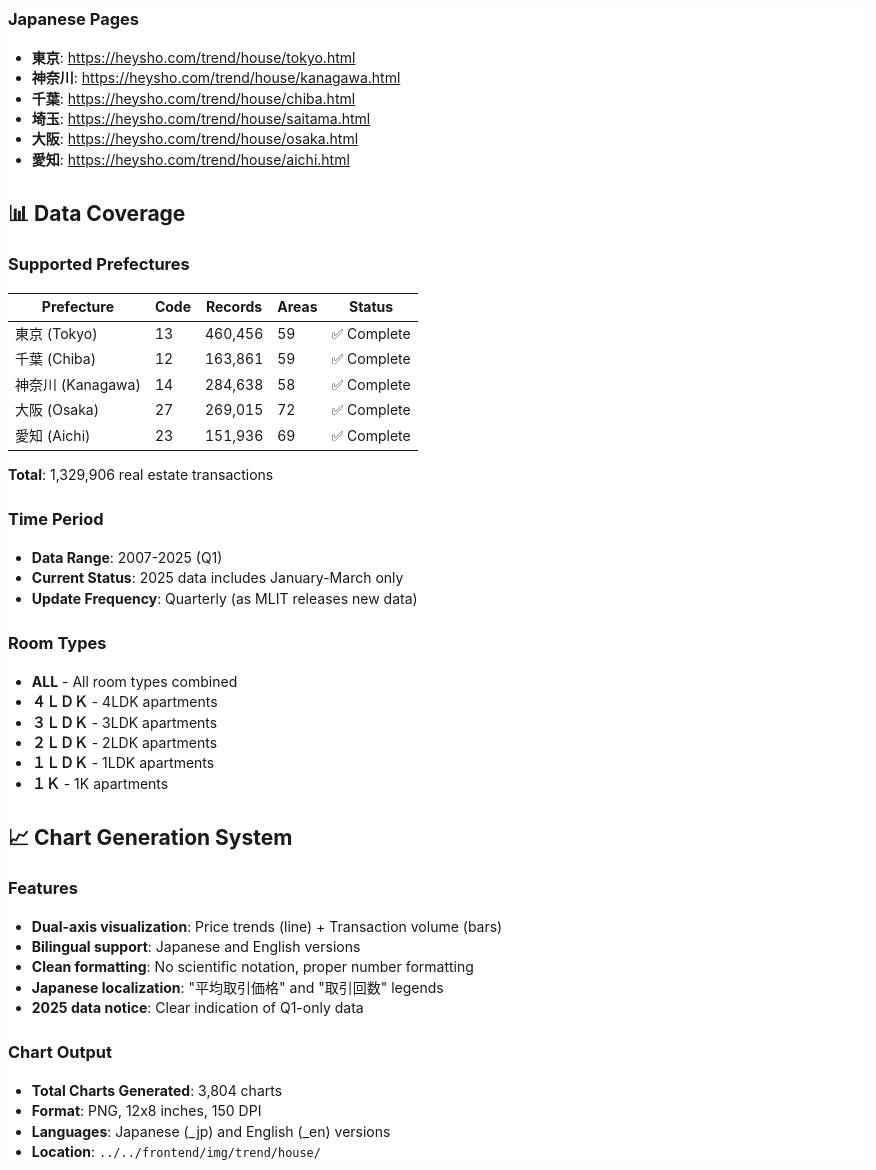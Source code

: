 ### Japanese Pages
- **東京**: https://heysho.com/trend/house/tokyo.html
- **神奈川**: https://heysho.com/trend/house/kanagawa.html
- **千葉**: https://heysho.com/trend/house/chiba.html
- **埼玉**: https://heysho.com/trend/house/saitama.html
- **大阪**: https://heysho.com/trend/house/osaka.html
- **愛知**: https://heysho.com/trend/house/aichi.html

## 📊 Data Coverage

### Supported Prefectures
| Prefecture | Code | Records | Areas | Status |
|------------|------|---------|-------|---------|
| 東京 (Tokyo) | 13 | 460,456 | 59 | ✅ Complete |
| 千葉 (Chiba) | 12 | 163,861 | 59 | ✅ Complete |
| 神奈川 (Kanagawa) | 14 | 284,638 | 58 | ✅ Complete |
| 大阪 (Osaka) | 27 | 269,015 | 72 | ✅ Complete |
| 愛知 (Aichi) | 23 | 151,936 | 69 | ✅ Complete |

**Total**: 1,329,906 real estate transactions

### Time Period
- **Data Range**: 2007-2025 (Q1)
- **Current Status**: 2025 data includes January-March only
- **Update Frequency**: Quarterly (as MLIT releases new data)

### Room Types
- **ALL** - All room types combined
- **４ＬＤＫ** - 4LDK apartments
- **３ＬＤＫ** - 3LDK apartments
- **２ＬＤＫ** - 2LDK apartments
- **１ＬＤＫ** - 1LDK apartments
- **１Ｋ** - 1K apartments

## 📈 Chart Generation System

### Features
- **Dual-axis visualization**: Price trends (line) + Transaction volume (bars)
- **Bilingual support**: Japanese and English versions
- **Clean formatting**: No scientific notation, proper number formatting
- **Japanese localization**: "平均取引価格" and "取引回数" legends
- **2025 data notice**: Clear indication of Q1-only data

### Chart Output
- **Total Charts Generated**: 3,804 charts
- **Format**: PNG, 12x8 inches, 150 DPI
- **Languages**: Japanese (_jp) and English (_en) versions
- **Location**: `../../frontend/img/trend/house/`
